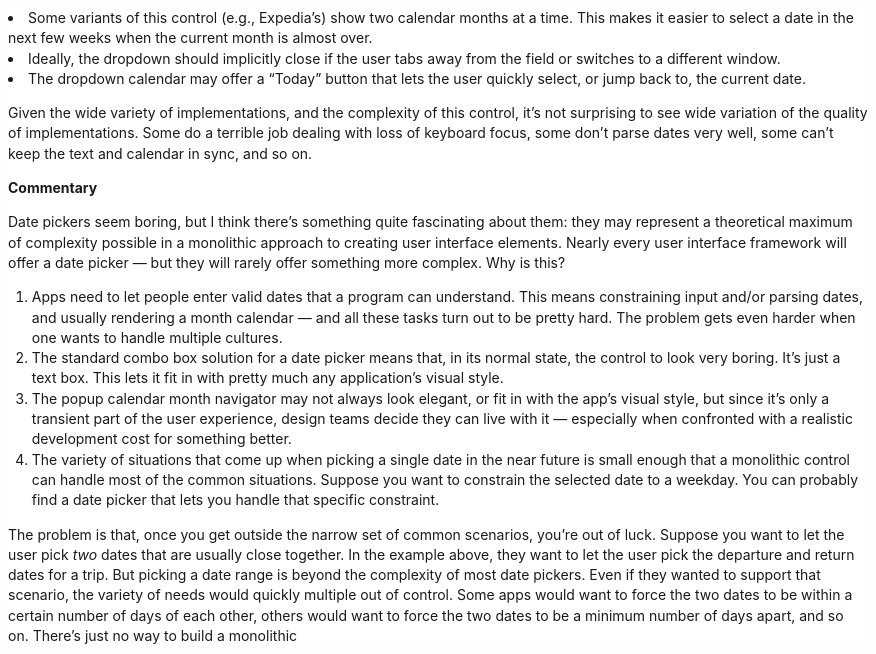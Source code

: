   <li>
    Some variants of this control (e.g., Expedia’s) show two calendar months at
    a time. This makes it easier to select a date in the next few weeks when the
    current month is almost over.
  </li>
  <li>
    Ideally, the dropdown should implicitly close if the user tabs away from the
    field or switches to a different window.
  </li>
  <li>
    The dropdown calendar may offer a “Today” button that lets the user quickly
    select, or jump back to, the current date.
  </li>
</ul>
<p>
  Given the wide variety of implementations, and the complexity of this control,
  it’s not surprising to see wide variation of the quality of implementations.
  Some do a terrible job dealing with loss of keyboard focus, some don’t parse
  dates very well, some can’t keep the text and calendar in sync, and so on.
</p>
<p><strong>Commentary</strong></p>
<p>
  Date pickers seem boring, but I think there’s something quite fascinating
  about them: they may represent a theoretical maximum of complexity possible in
  a monolithic approach to creating user interface elements. Nearly every user
  interface framework will offer a date picker — but they will rarely offer
  something more complex. Why is this?
</p>
<ol>
  <li>
    Apps need to let people enter valid dates that a program can understand.
    This means constraining input and/or parsing dates, and usually rendering a
    month calendar — and all these tasks turn out to be pretty hard. The problem
    gets even harder when one wants to handle multiple cultures.
  </li>
  <li>
    The standard combo box solution for a date picker means that, in its normal
    state, the control to look very boring. It’s just a text box. This lets it
    fit in with pretty much any application’s visual style.
  </li>
  <li>
    The popup calendar month navigator may not always look elegant, or fit in
    with the app’s visual style, but since it’s only a transient part of the
    user experience, design teams decide they can live with it — especially when
    confronted with a realistic development cost for something better.
  </li>
  <li>
    The variety of situations that come up when picking a single date in the
    near future is small enough that a monolithic control can handle most of the
    common situations. Suppose you want to constrain the selected date to a
    weekday. You can probably find a date picker that lets you handle that
    specific constraint.
  </li>
</ol>
<p>
  The problem is that, once you get outside the narrow set of common scenarios,
  you’re out of luck. Suppose you want to let the user pick <em>two</em> dates
  that are usually close together. In the example above, they want to let the
  user pick the departure and return dates for a trip. But picking a date range
  is beyond the complexity of most date pickers. Even if they wanted to support
  that scenario, the variety of needs would quickly multiple out of control.
  Some apps would want to force the two dates to be within a certain number of
  days of each other, others would want to force the two dates to be a minimum
  number of days apart, and so on. There’s just no way to build a monolithic